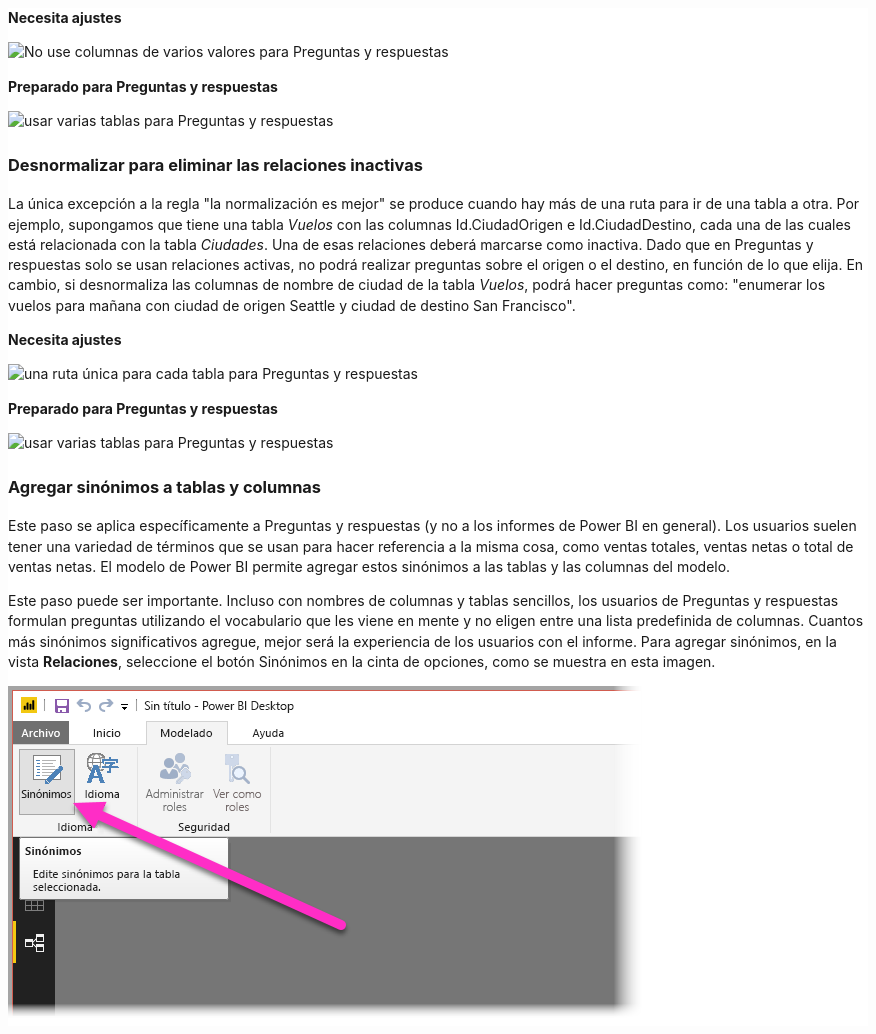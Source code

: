 **Necesita ajustes**

![No use columnas de varios valores para Preguntas y respuestas](media/desktop-qna-in-reports/desktop-qna_17.png)

**Preparado para Preguntas y respuestas**

![usar varias tablas para Preguntas y respuestas](media/desktop-qna-in-reports/desktop-qna_18.png)

### <a name="denormalize-to-eliminate-inactive-relationships"></a>Desnormalizar para eliminar las relaciones inactivas

La única excepción a la regla "la normalización es mejor" se produce cuando hay más de una ruta para ir de una tabla a otra. Por ejemplo, supongamos que tiene una tabla *Vuelos* con las columnas Id.CiudadOrigen e Id.CiudadDestino, cada una de las cuales está relacionada con la tabla *Ciudades*. Una de esas relaciones deberá marcarse como inactiva. Dado que en Preguntas y respuestas solo se usan relaciones activas, no podrá realizar preguntas sobre el origen o el destino, en función de lo que elija. En cambio, si desnormaliza las columnas de nombre de ciudad de la tabla *Vuelos*, podrá hacer preguntas como: "enumerar los vuelos para mañana con ciudad de origen Seattle y ciudad de destino San Francisco".

**Necesita ajustes**

![una ruta única para cada tabla para Preguntas y respuestas](media/desktop-qna-in-reports/desktop-qna_19.png)

**Preparado para Preguntas y respuestas**

![usar varias tablas para Preguntas y respuestas](media/desktop-qna-in-reports/desktop-qna_20.png)

### <a name="add-synonyms-to-tables-and-columns"></a>Agregar sinónimos a tablas y columnas

Este paso se aplica específicamente a Preguntas y respuestas (y no a los informes de Power BI en general). Los usuarios suelen tener una variedad de términos que se usan para hacer referencia a la misma cosa, como ventas totales, ventas netas o total de ventas netas. El modelo de Power BI permite agregar estos sinónimos a las tablas y las columnas del modelo. 

Este paso puede ser importante. Incluso con nombres de columnas y tablas sencillos, los usuarios de Preguntas y respuestas formulan preguntas utilizando el vocabulario que les viene en mente y no eligen entre una lista predefinida de columnas. Cuantos más sinónimos significativos agregue, mejor será la experiencia de los usuarios con el informe. Para agregar sinónimos, en la vista **Relaciones**, seleccione el botón Sinónimos en la cinta de opciones, como se muestra en esta imagen.

![Agregar sinónimos para Preguntas y respuestas](media/desktop-qna-in-reports/desktop-qna_21.png)

